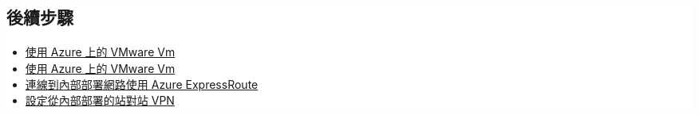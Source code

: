 ## <a name="next-steps"></a>後續步驟

* [使用 Azure 上的 VMware Vm](https://docs.azure.cloudsimple.com/quickstart-create-vmware-virtual-machine)
* [使用 Azure 上的 VMware Vm](quickstart-create-vmware-virtual-machine.md)
* [連線到內部部署網路使用 Azure ExpressRoute](https://docs.azure.cloudsimple.com/on-premises-connection/)
* [設定從內部部署的站對站 VPN](https://docs.azure.cloudsimple.com/vpn-gateway/)
